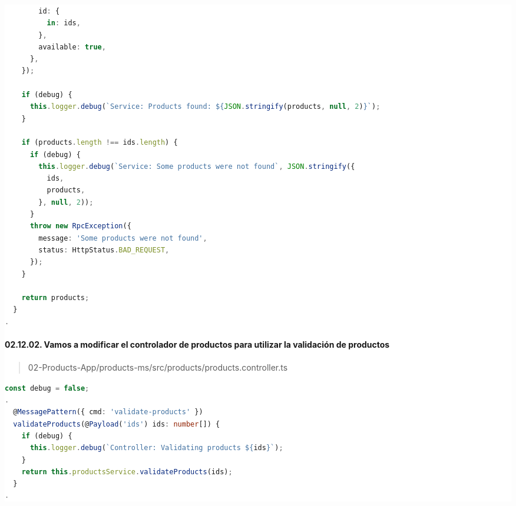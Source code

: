 ```ts
        id: {
          in: ids,
        },
        available: true,
      },
    });

    if (debug) {
      this.logger.debug(`Service: Products found: ${JSON.stringify(products, null, 2)}`);
    }

    if (products.length !== ids.length) {
      if (debug) {
        this.logger.debug(`Service: Some products were not found`, JSON.stringify({
          ids,
          products,
        }, null, 2));
      }
      throw new RpcException({
        message: 'Some products were not found',
        status: HttpStatus.BAD_REQUEST,
      });
    }

    return products;
  }
.
```

#### 02.12.02. Vamos a modificar el controlador de productos para utilizar la validación de productos

> 02-Products-App/products-ms/src/products/products.controller.ts 

```ts
const debug = false;
.
  @MessagePattern({ cmd: 'validate-products' })
  validateProducts(@Payload('ids') ids: number[]) {
    if (debug) {
      this.logger.debug(`Controller: Validating products ${ids}`);
    }
    return this.productsService.validateProducts(ids);
  }
.
```
